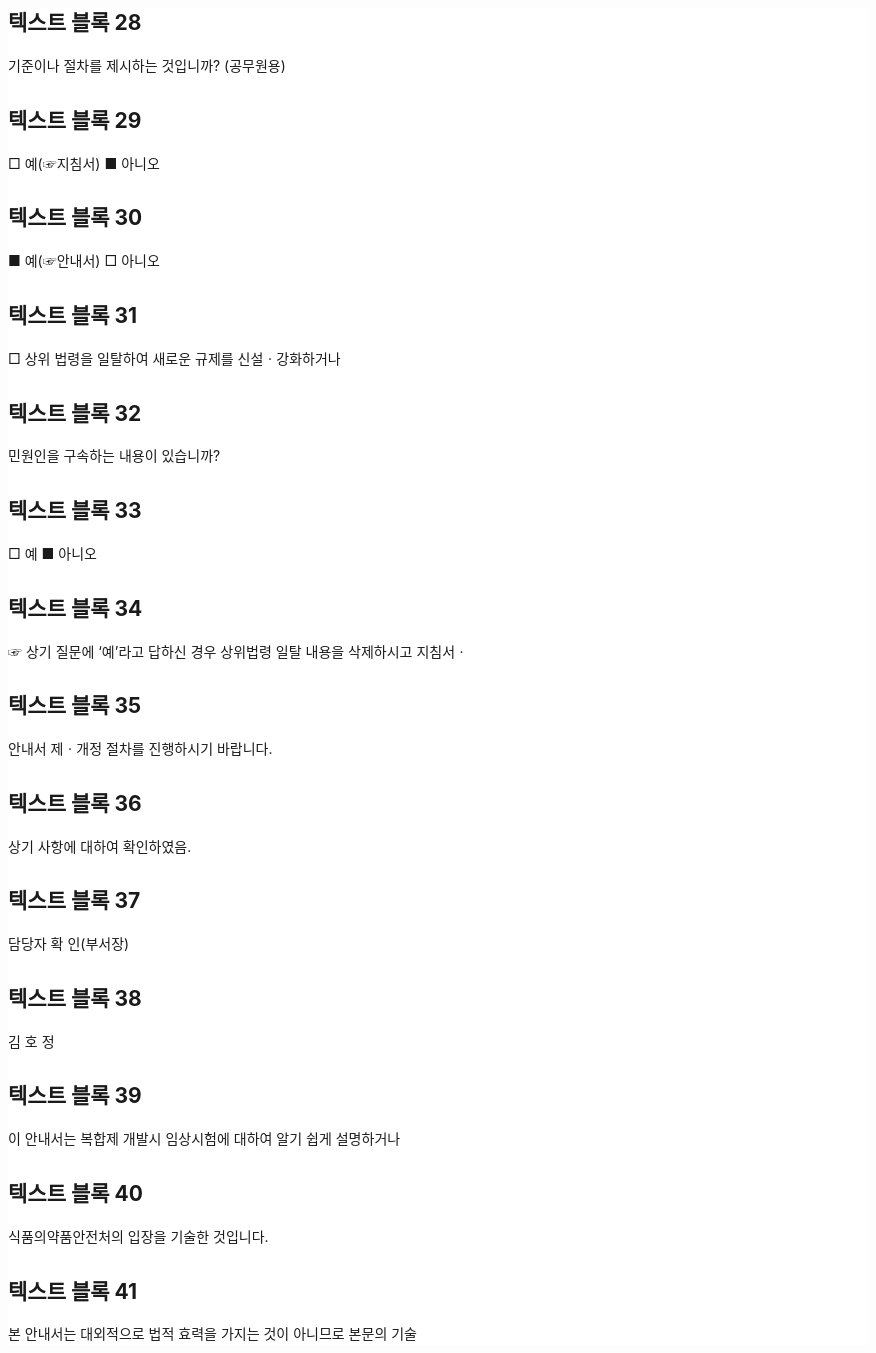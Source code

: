 ## 텍스트 블록 28
기준이나 절차를 제시하는 것입니까? (공무원용)

## 텍스트 블록 29
□ 예(☞지침서) ■ 아니오

## 텍스트 블록 30
■ 예(☞안내서) □ 아니오

## 텍스트 블록 31
□ 상위 법령을 일탈하여 새로운 규제를 신설ㆍ강화하거나

## 텍스트 블록 32
민원인을 구속하는 내용이 있습니까?

## 텍스트 블록 33
□ 예 ■ 아니오

## 텍스트 블록 34
☞ 상기 질문에 ‘예’라고 답하신 경우 상위법령 일탈 내용을 삭제하시고 지침서ㆍ

## 텍스트 블록 35
안내서 제ㆍ개정 절차를 진행하시기 바랍니다.

## 텍스트 블록 36
상기 사항에 대하여 확인하였음.

## 텍스트 블록 37
담당자 확 인(부서장)

## 텍스트 블록 38
김 호 정

## 텍스트 블록 39
이 안내서는 복합제 개발시 임상시험에 대하여 알기 쉽게 설명하거나

## 텍스트 블록 40
식품의약품안전처의 입장을 기술한 것입니다.

## 텍스트 블록 41
본 안내서는 대외적으로 법적 효력을 가지는 것이 아니므로 본문의 기술
